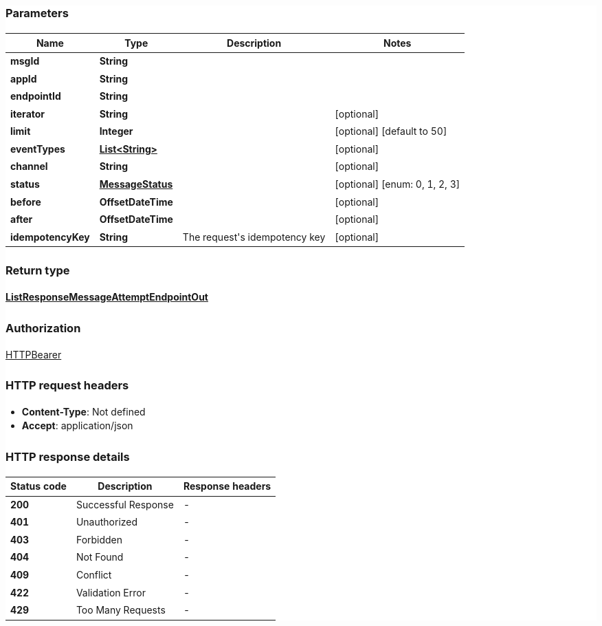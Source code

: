 ### Parameters

| Name | Type | Description  | Notes |
|------------- | ------------- | ------------- | -------------|
| **msgId** | **String**|  | |
| **appId** | **String**|  | |
| **endpointId** | **String**|  | |
| **iterator** | **String**|  | [optional] |
| **limit** | **Integer**|  | [optional] [default to 50] |
| **eventTypes** | [**List&lt;String&gt;**](String.md)|  | [optional] |
| **channel** | **String**|  | [optional] |
| **status** | [**MessageStatus**](.md)|  | [optional] [enum: 0, 1, 2, 3] |
| **before** | **OffsetDateTime**|  | [optional] |
| **after** | **OffsetDateTime**|  | [optional] |
| **idempotencyKey** | **String**| The request&#39;s idempotency key | [optional] |

### Return type

[**ListResponseMessageAttemptEndpointOut**](ListResponseMessageAttemptEndpointOut.md)

### Authorization

[HTTPBearer](../README.md#HTTPBearer)

### HTTP request headers

 - **Content-Type**: Not defined
 - **Accept**: application/json

### HTTP response details
| Status code | Description | Response headers |
|-------------|-------------|------------------|
| **200** | Successful Response |  -  |
| **401** | Unauthorized |  -  |
| **403** | Forbidden |  -  |
| **404** | Not Found |  -  |
| **409** | Conflict |  -  |
| **422** | Validation Error |  -  |
| **429** | Too Many Requests |  -  |
